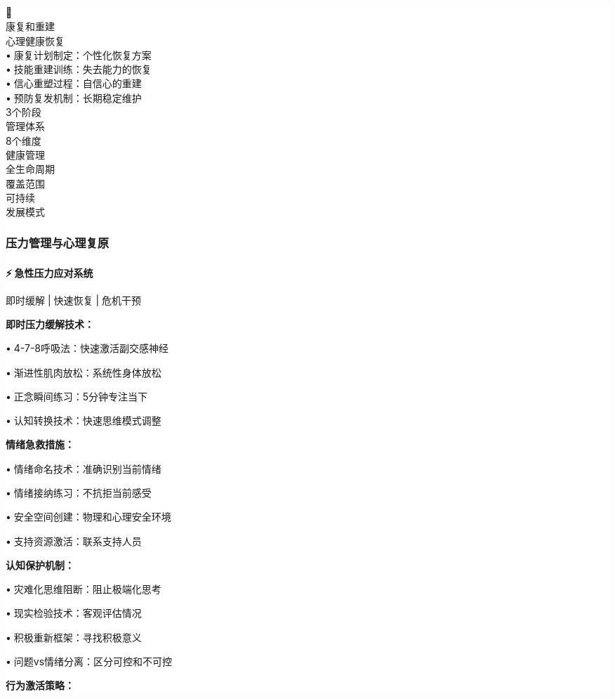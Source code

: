 <div class="step-icon">🌟</div>
<div class="step-content">
<div class="step-title">康复和重建</div>
<div class="step-description">心理健康恢复</div>
<div class="step-details">
• 康复计划制定：个性化恢复方案<br>
• 技能重建训练：失去能力的恢复<br>
• 信心重塑过程：自信心的重建<br>
• 预防复发机制：长期稳定维护
</div>
</div>
</div>
</div>
</div>
</div>

<div class="flowchart-footer">
<div class="footer-stats">
<div class="stat-item">
<div class="stat-number">3个阶段</div>
<div class="stat-label">管理体系</div>
</div>
<div class="stat-item">
<div class="stat-number">8个维度</div>
<div class="stat-label">健康管理</div>
</div>
<div class="stat-item">
<div class="stat-number">全生命周期</div>
<div class="stat-label">覆盖范围</div>
</div>
<div class="stat-item">
<div class="stat-number">可持续</div>
<div class="stat-label">发展模式</div>
</div>
</div>
</div>
</div>

### 压力管理与心理复原

<div class="status-cards">
<div class="status-card blue">
<div class="status-header">
<h4>⚡ 急性压力应对系统</h4>
<div class="status-label">即时缓解 | 快速恢复 | 危机干预</div>
</div>
<div class="status-content">
<div class="acute-stress-management">
<p><strong>即时压力缓解技术：</strong></p>
<p>• 4-7-8呼吸法：快速激活副交感神经</p>
<p>• 渐进性肌肉放松：系统性身体放松</p>
<p>• 正念瞬间练习：5分钟专注当下</p>
<p>• 认知转换技术：快速思维模式调整</p>
<p><strong>情绪急救措施：</strong></p>
<p>• 情绪命名技术：准确识别当前情绪</p>
<p>• 情绪接纳练习：不抗拒当前感受</p>
<p>• 安全空间创建：物理和心理安全环境</p>
<p>• 支持资源激活：联系支持人员</p>
<p><strong>认知保护机制：</strong></p>
<p>• 灾难化思维阻断：阻止极端化思考</p>
<p>• 现实检验技术：客观评估情况</p>
<p>• 积极重新框架：寻找积极意义</p>
<p>• 问题vs情绪分离：区分可控和不可控</p>
<p><strong>行为激活策略：</strong></p>